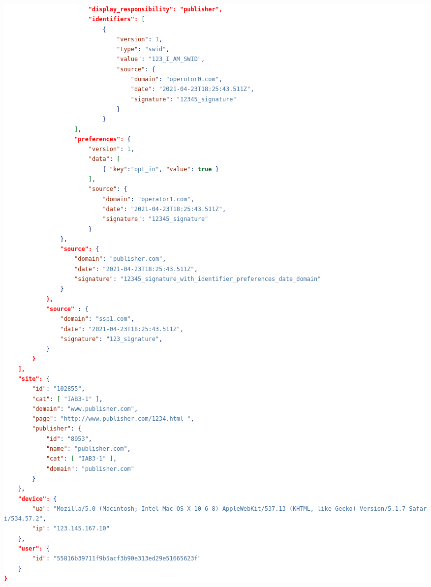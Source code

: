 `````json
                        "display_responsibility": "publisher",
                        "identifiers": [
                            {
                                "version": 1,
                                "type": "swid",
                                "value": "123_I_AM_SWID",
                                "source": {
                                    "domain": "operotor0.com",
                                    "date": "2021-04-23T18:25:43.511Z",
                                    "signature": "12345_signature"
                                }
                            }
                    ],
                    "preferences": {
                        "version": 1,
                        "data": [
                            { "key":"opt_in", "value": true }
                        ],
                        "source": {
                            "domain": "operator1.com",
                            "date": "2021-04-23T18:25:43.511Z",
                            "signature": "12345_signature"
                        }
                },
                "source": {
                    "domain": "publisher.com",
                    "date": "2021-04-23T18:25:43.511Z",
                    "signature": "12345_signature_with_identifier_preferences_date_domain"
                }
            },
            "source" : {
                "domain": "ssp1.com",
                "date": "2021-04-23T18:25:43.511Z",
                "signature": "123_signature",
            } 
        }
    ],
    "site": {
        "id": "102855",
        "cat": [ "IAB3-1" ],
        "domain": "www.publisher.com",
        "page": "http://www.publisher.com/1234.html ",
        "publisher": {
            "id": "8953",
            "name": "publisher.com",
            "cat": [ "IAB3-1" ],
            "domain": "publisher.com"
        }
    },
    "device": {
        "ua": "Mozilla/5.0 (Macintosh; Intel Mac OS X 10_6_8) AppleWebKit/537.13 (KHTML, like Gecko) Version/5.1.7 Safari/534.57.2",
        "ip": "123.145.167.10"
    },
    "user": {
        "id": "55816b39711f9b5acf3b90e313ed29e51665623f"
    }
}
`````
